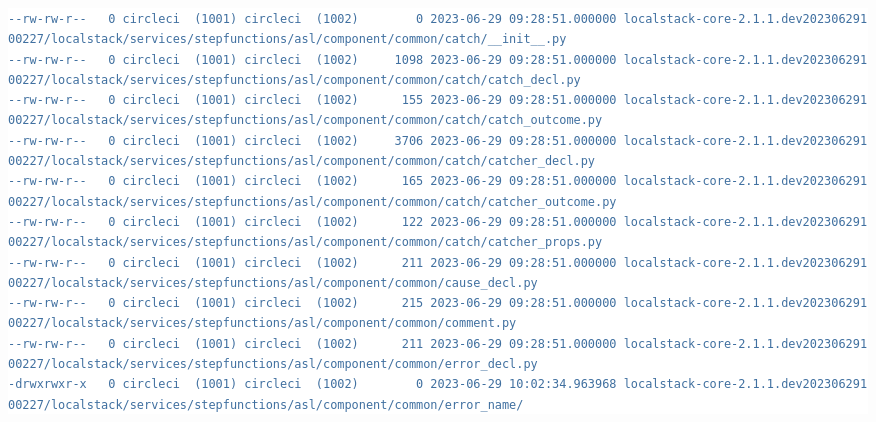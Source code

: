 ```diff
--rw-rw-r--   0 circleci  (1001) circleci  (1002)        0 2023-06-29 09:28:51.000000 localstack-core-2.1.1.dev20230629100227/localstack/services/stepfunctions/asl/component/common/catch/__init__.py
--rw-rw-r--   0 circleci  (1001) circleci  (1002)     1098 2023-06-29 09:28:51.000000 localstack-core-2.1.1.dev20230629100227/localstack/services/stepfunctions/asl/component/common/catch/catch_decl.py
--rw-rw-r--   0 circleci  (1001) circleci  (1002)      155 2023-06-29 09:28:51.000000 localstack-core-2.1.1.dev20230629100227/localstack/services/stepfunctions/asl/component/common/catch/catch_outcome.py
--rw-rw-r--   0 circleci  (1001) circleci  (1002)     3706 2023-06-29 09:28:51.000000 localstack-core-2.1.1.dev20230629100227/localstack/services/stepfunctions/asl/component/common/catch/catcher_decl.py
--rw-rw-r--   0 circleci  (1001) circleci  (1002)      165 2023-06-29 09:28:51.000000 localstack-core-2.1.1.dev20230629100227/localstack/services/stepfunctions/asl/component/common/catch/catcher_outcome.py
--rw-rw-r--   0 circleci  (1001) circleci  (1002)      122 2023-06-29 09:28:51.000000 localstack-core-2.1.1.dev20230629100227/localstack/services/stepfunctions/asl/component/common/catch/catcher_props.py
--rw-rw-r--   0 circleci  (1001) circleci  (1002)      211 2023-06-29 09:28:51.000000 localstack-core-2.1.1.dev20230629100227/localstack/services/stepfunctions/asl/component/common/cause_decl.py
--rw-rw-r--   0 circleci  (1001) circleci  (1002)      215 2023-06-29 09:28:51.000000 localstack-core-2.1.1.dev20230629100227/localstack/services/stepfunctions/asl/component/common/comment.py
--rw-rw-r--   0 circleci  (1001) circleci  (1002)      211 2023-06-29 09:28:51.000000 localstack-core-2.1.1.dev20230629100227/localstack/services/stepfunctions/asl/component/common/error_decl.py
-drwxrwxr-x   0 circleci  (1001) circleci  (1002)        0 2023-06-29 10:02:34.963968 localstack-core-2.1.1.dev20230629100227/localstack/services/stepfunctions/asl/component/common/error_name/
